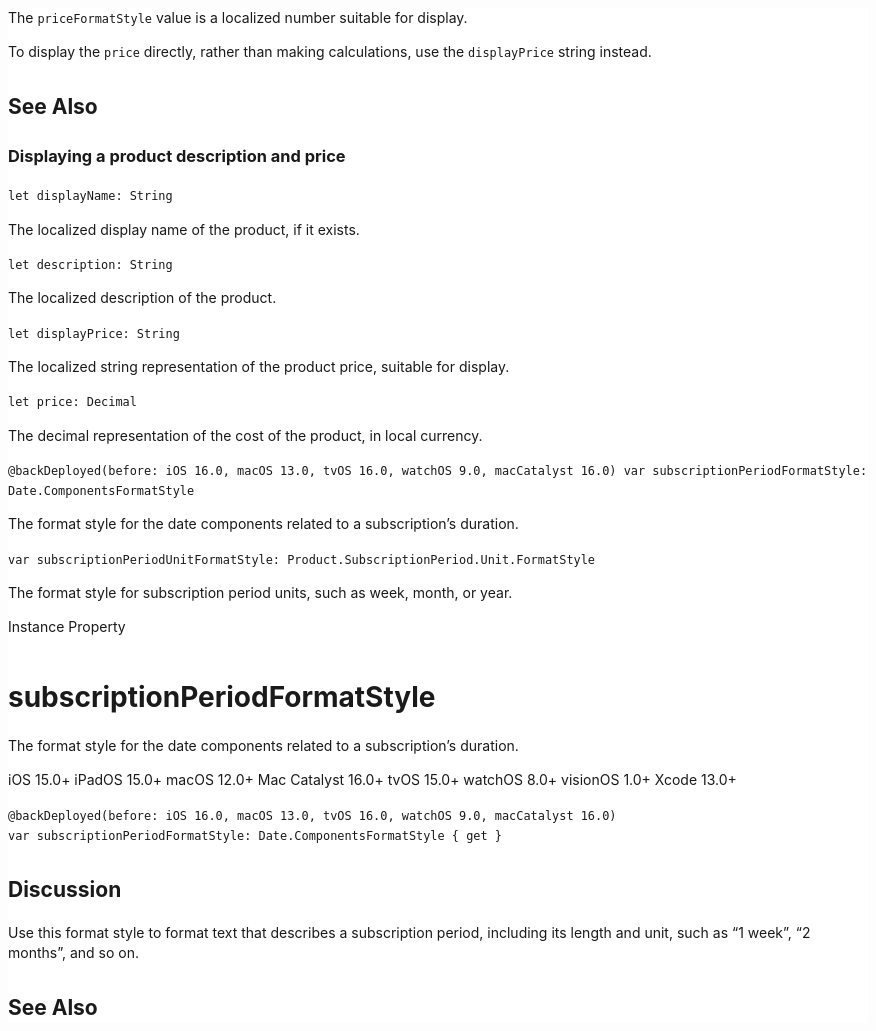 The `priceFormatStyle` value is a localized number suitable for display.

To display the `price` directly, rather than making calculations, use the
`displayPrice` string instead.

## See Also

### Displaying a product description and price

`let displayName: String`

The localized display name of the product, if it exists.

`let description: String`

The localized description of the product.

`let displayPrice: String`

The localized string representation of the product price, suitable for
display.

`let price: Decimal`

The decimal representation of the cost of the product, in local currency.

`@backDeployed(before: iOS 16.0, macOS 13.0, tvOS 16.0, watchOS 9.0,
macCatalyst 16.0) var subscriptionPeriodFormatStyle:
Date.ComponentsFormatStyle`

The format style for the date components related to a subscription’s duration.

`var subscriptionPeriodUnitFormatStyle:
Product.SubscriptionPeriod.Unit.FormatStyle`

The format style for subscription period units, such as week, month, or year.

Instance Property

# subscriptionPeriodFormatStyle

The format style for the date components related to a subscription’s duration.

iOS 15.0+  iPadOS 15.0+  macOS 12.0+  Mac Catalyst 16.0+  tvOS 15.0+  watchOS
8.0+  visionOS 1.0+  Xcode 13.0+

    
    
    @backDeployed(before: iOS 16.0, macOS 13.0, tvOS 16.0, watchOS 9.0, macCatalyst 16.0)
    var subscriptionPeriodFormatStyle: Date.ComponentsFormatStyle { get }

## Discussion

Use this format style to format text that describes a subscription period,
including its length and unit, such as “1 week”, “2 months”, and so on.

## See Also
